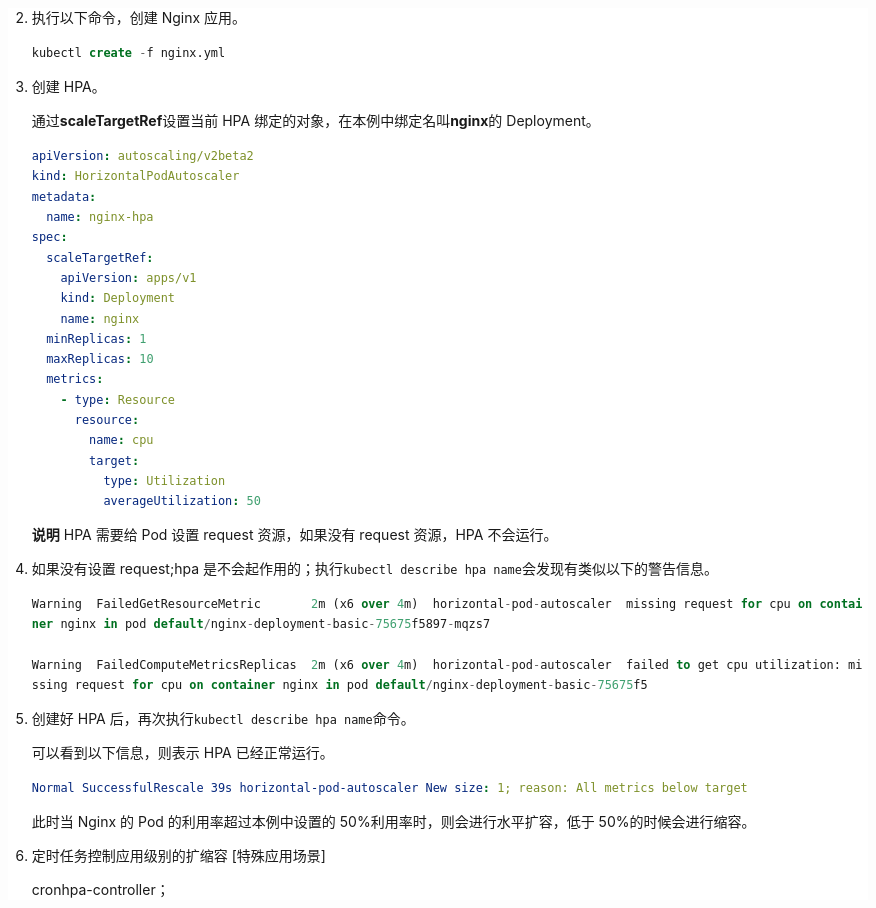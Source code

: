 2. 执行以下命令，创建 Nginx 应用。

   ```sql
   kubectl create -f nginx.yml
   ```

3. 创建 HPA。

   通过**scaleTargetRef**设置当前 HPA 绑定的对象，在本例中绑定名叫**nginx**的 Deployment。

   ```yaml
   apiVersion: autoscaling/v2beta2
   kind: HorizontalPodAutoscaler
   metadata:
     name: nginx-hpa
   spec:
     scaleTargetRef:
       apiVersion: apps/v1
       kind: Deployment
       name: nginx
     minReplicas: 1
     maxReplicas: 10
     metrics:
       - type: Resource
         resource:
           name: cpu
           target:
             type: Utilization
             averageUtilization: 50
   ```

   **说明** HPA 需要给 Pod 设置 request 资源，如果没有 request 资源，HPA 不会运行。

4. 如果没有设置 request;hpa 是不会起作用的；执行`kubectl describe hpa name`会发现有类似以下的警告信息。

   ```sql
   Warning  FailedGetResourceMetric       2m (x6 over 4m)  horizontal-pod-autoscaler  missing request for cpu on container nginx in pod default/nginx-deployment-basic-75675f5897-mqzs7

   Warning  FailedComputeMetricsReplicas  2m (x6 over 4m)  horizontal-pod-autoscaler  failed to get cpu utilization: missing request for cpu on container nginx in pod default/nginx-deployment-basic-75675f5
   ```

5. 创建好 HPA 后，再次执行`kubectl describe hpa name`命令。

   可以看到以下信息，则表示 HPA 已经正常运行。

   ```yaml
   Normal SuccessfulRescale 39s horizontal-pod-autoscaler New size: 1; reason: All metrics below target
   ```

   此时当 Nginx 的 Pod 的利用率超过本例中设置的 50%利用率时，则会进行水平扩容，低于 50%的时候会进行缩容。

6. 定时任务控制应用级别的扩缩容 [特殊应用场景]

   cronhpa-controller；
